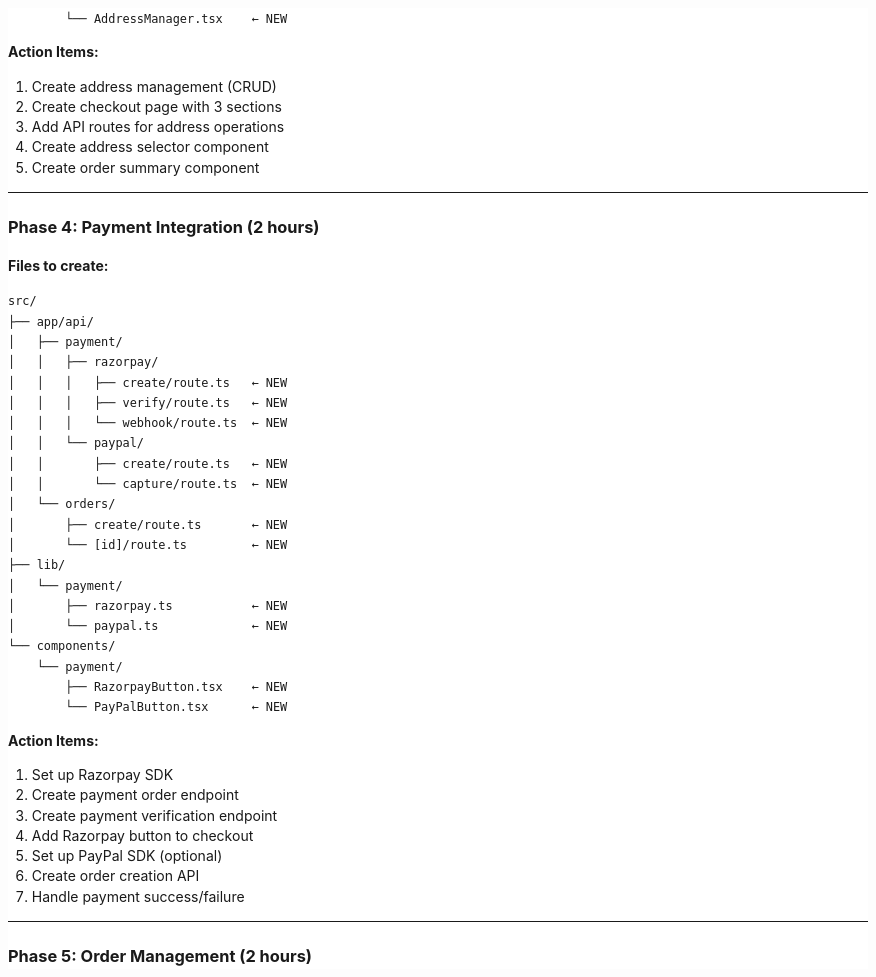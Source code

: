 ```
        └── AddressManager.tsx    ← NEW
```

**Action Items:**

1. Create address management (CRUD)
2. Create checkout page with 3 sections
3. Add API routes for address operations
4. Create address selector component
5. Create order summary component

---

### Phase 4: Payment Integration (2 hours)

**Files to create:**

```
src/
├── app/api/
│   ├── payment/
│   │   ├── razorpay/
│   │   │   ├── create/route.ts   ← NEW
│   │   │   ├── verify/route.ts   ← NEW
│   │   │   └── webhook/route.ts  ← NEW
│   │   └── paypal/
│   │       ├── create/route.ts   ← NEW
│   │       └── capture/route.ts  ← NEW
│   └── orders/
│       ├── create/route.ts       ← NEW
│       └── [id]/route.ts         ← NEW
├── lib/
│   └── payment/
│       ├── razorpay.ts           ← NEW
│       └── paypal.ts             ← NEW
└── components/
    └── payment/
        ├── RazorpayButton.tsx    ← NEW
        └── PayPalButton.tsx      ← NEW
```

**Action Items:**

1. Set up Razorpay SDK
2. Create payment order endpoint
3. Create payment verification endpoint
4. Add Razorpay button to checkout
5. Set up PayPal SDK (optional)
6. Create order creation API
7. Handle payment success/failure

---

### Phase 5: Order Management (2 hours)
